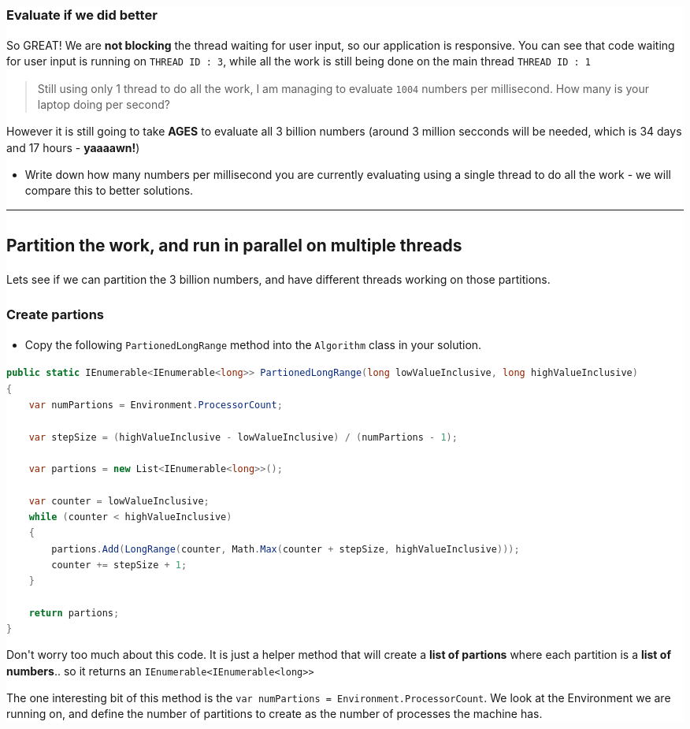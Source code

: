 ### Evaluate if we did better

So GREAT!  We are **not blocking** the thread waiting for user input, so our application is responsive.  You can see that code waiting for user input is running on `THREAD ID : 3`, while all the work is still being done on the main thread `THREAD ID : 1`

> Still using only 1 thread to do all the work, I am managing to evaluate `1004` numbers per millisecond.  How many is your laptop doing per second?  

However it is still going to take **AGES** to evaluate all 3 billion numbers (around 3 million secconds will be needed, which is 34 days and 17 hours - **yaaaawn!**)

- Write down how many numbers per millisecond you are currently evaluating using a single thread to do all the work - we will compare this to better solutions.

----------------------------------------------------------

## Partition the work, and run in parallel on multiple threads

Lets see if we can partition the 3 billion numbers, and have different threads working on those partitions.

### Create partions

- Copy the following `PartionedLongRange` method into the `Algorithm` class in your solution.

``` csharp
public static IEnumerable<IEnumerable<long>> PartionedLongRange(long lowValueInclusive, long highValueInclusive)
{
    var numPartions = Environment.ProcessorCount;

    var stepSize = (highValueInclusive - lowValueInclusive) / (numPartions - 1);

    var partions = new List<IEnumerable<long>>();

    var counter = lowValueInclusive;
    while (counter < highValueInclusive)
    {
        partions.Add(LongRange(counter, Math.Max(counter + stepSize, highValueInclusive)));
        counter += stepSize + 1;
    }

    return partions;
}
```

Don't worry too much about this code.  It is just a helper method that will create a **list of partions** where each partition is a **list of numbers**.. so it returns an `IEnumerable<IEnumerable<long>>`

The one interesting bit of this method is the `var numPartions = Environment.ProcessorCount`.  We look at the Environment we are running on, and define the number of partitions to create as the number of processes the machine has.  
